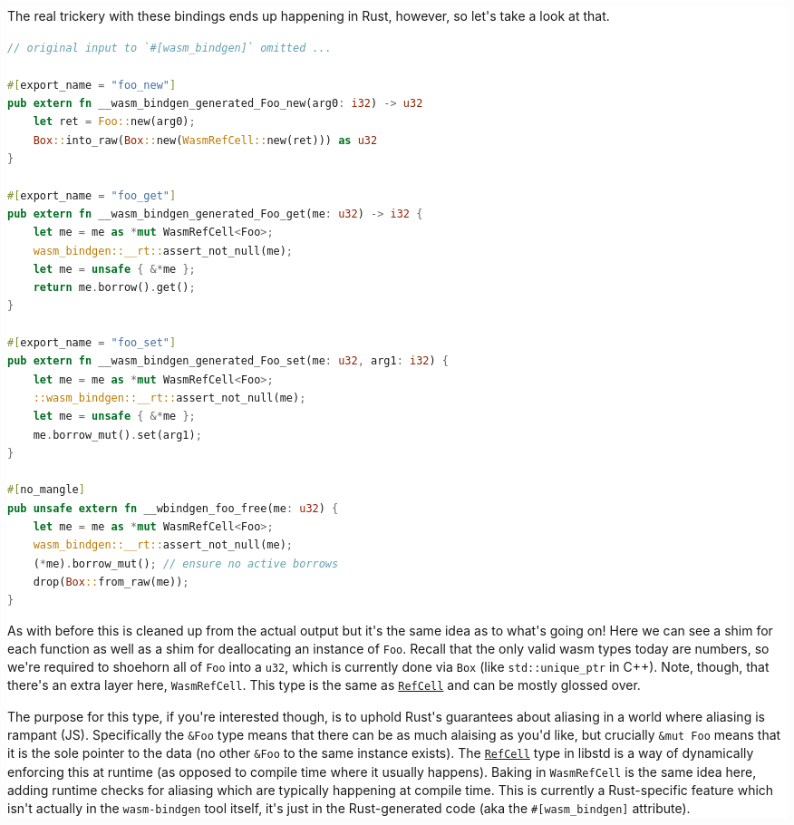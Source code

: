 The real trickery with these bindings ends up happening in Rust, however, so
let's take a look at that.

```rust
// original input to `#[wasm_bindgen]` omitted ...

#[export_name = "foo_new"]
pub extern fn __wasm_bindgen_generated_Foo_new(arg0: i32) -> u32
    let ret = Foo::new(arg0);
    Box::into_raw(Box::new(WasmRefCell::new(ret))) as u32
}

#[export_name = "foo_get"]
pub extern fn __wasm_bindgen_generated_Foo_get(me: u32) -> i32 {
    let me = me as *mut WasmRefCell<Foo>;
    wasm_bindgen::__rt::assert_not_null(me);
    let me = unsafe { &*me };
    return me.borrow().get();
}

#[export_name = "foo_set"]
pub extern fn __wasm_bindgen_generated_Foo_set(me: u32, arg1: i32) {
    let me = me as *mut WasmRefCell<Foo>;
    ::wasm_bindgen::__rt::assert_not_null(me);
    let me = unsafe { &*me };
    me.borrow_mut().set(arg1);
}

#[no_mangle]
pub unsafe extern fn __wbindgen_foo_free(me: u32) {
    let me = me as *mut WasmRefCell<Foo>;
    wasm_bindgen::__rt::assert_not_null(me);
    (*me).borrow_mut(); // ensure no active borrows
    drop(Box::from_raw(me));
}
```

As with before this is cleaned up from the actual output but it's the same idea
as to what's going on! Here we can see a shim for each function as well as a
shim for deallocating an instance of `Foo`. Recall that the only valid wasm
types today are numbers, so we're required to shoehorn all of `Foo` into a
`u32`, which is currently done via `Box` (like `std::unique_ptr` in C++).
Note, though, that there's an extra layer here, `WasmRefCell`. This type is the
same as [`RefCell`] and can be mostly glossed over.

The purpose for this type, if you're interested though, is to uphold Rust's
guarantees about aliasing in a world where aliasing is rampant (JS).
Specifically the `&Foo` type means that there can be as much alaising as you'd
like, but crucially `&mut Foo` means that it is the sole pointer to the data
(no other `&Foo` to the same instance exists). The [`RefCell`] type in libstd
is a way of dynamically enforcing this at runtime (as opposed to compile time
where it usually happens). Baking in `WasmRefCell` is the same idea here,
adding runtime checks for aliasing which are typically happening at compile
time. This is currently a Rust-specific feature which isn't actually in the
`wasm-bindgen` tool itself, it's just in the Rust-generated code (aka the
`#[wasm_bindgen]` attribute).


[host]: https://github.com/WebAssembly/host-bindings
[`RefCell`]: https://doc.rust-lang.org/std/cell/struct.RefCell.html
[wasm-pack]: https://github.com/rustwasm/wasm-pack